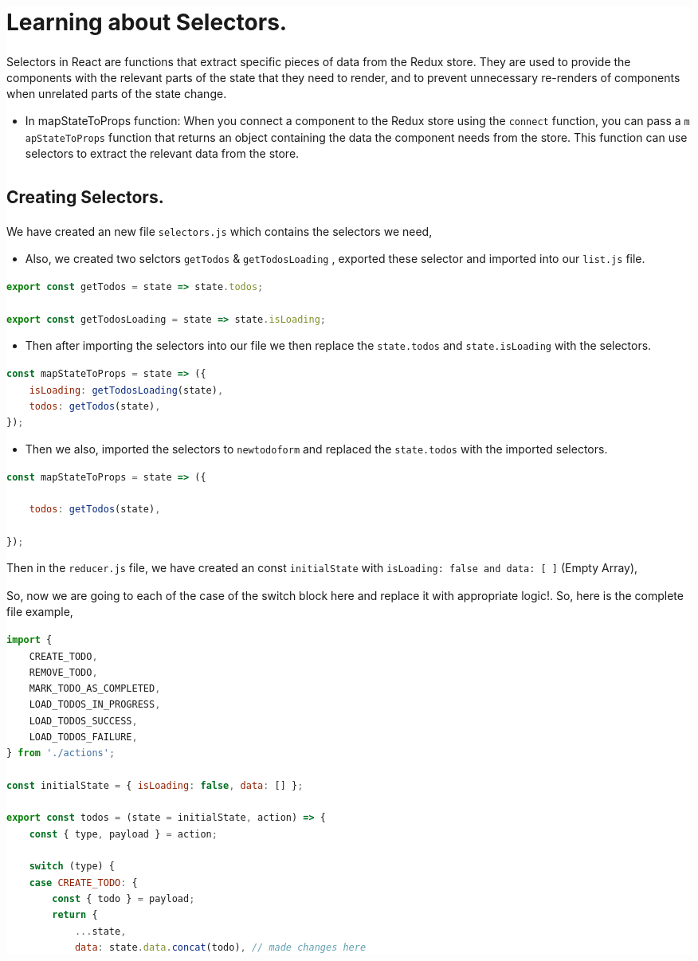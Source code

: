 # Learning about Selectors.
Selectors in React are functions that extract specific pieces of data from the Redux store. They are used to provide the components with the relevant parts of the state that they need to render, and to prevent unnecessary re-renders of components when unrelated parts of the state change.
- In mapStateToProps function: When you connect a component to the Redux store using the `connect` function, you can pass a `mapStateToProps` function that returns an object containing the data the component needs from the store. This function can use selectors to extract the relevant data from the store.
## Creating Selectors.
We have created an new file `selectors.js` which contains the selectors we need,

- Also, we created two selctors `getTodos` & `getTodosLoading` , exported these selector and imported into our `list.js` file.
```javascript
export const getTodos = state => state.todos;

export const getTodosLoading = state => state.isLoading;
```
- Then after importing the selectors into our file we then replace the `state.todos` and `state.isLoading` with the selectors.
```javascript
const mapStateToProps = state => ({
    isLoading: getTodosLoading(state),
    todos: getTodos(state),
});

```
- Then we also, imported the selectors to `newtodoform` and replaced the  `state.todos`  with the imported selectors.
```javascript
const mapStateToProps = state => ({

    todos: getTodos(state),

});
```

Then in the `reducer.js` file,  we have created an const `initialState` with `isLoading: false and data: [ ]` (Empty Array),

So, now we are going to each of the case of the switch block here and replace it with appropriate logic!. 
So, here is the complete file example,
```javascript
import {
    CREATE_TODO,
    REMOVE_TODO,
    MARK_TODO_AS_COMPLETED,
    LOAD_TODOS_IN_PROGRESS,
    LOAD_TODOS_SUCCESS,
    LOAD_TODOS_FAILURE,
} from './actions';

const initialState = { isLoading: false, data: [] };

export const todos = (state = initialState, action) => {
    const { type, payload } = action;

    switch (type) {
    case CREATE_TODO: {
        const { todo } = payload;
        return {
            ...state,
            data: state.data.concat(todo), // made changes here
```